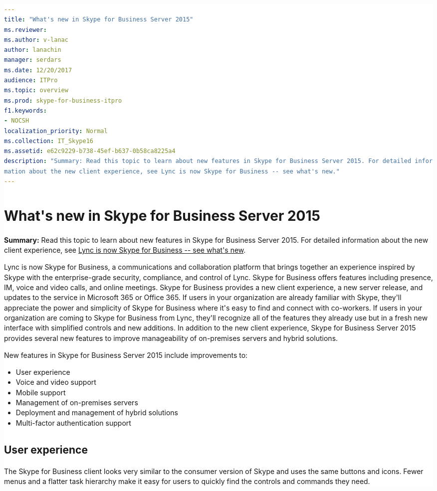 ```yaml
---
title: "What's new in Skype for Business Server 2015"
ms.reviewer: 
ms.author: v-lanac
author: lanachin
manager: serdars
ms.date: 12/20/2017
audience: ITPro
ms.topic: overview
ms.prod: skype-for-business-itpro
f1.keywords:
- NOCSH
localization_priority: Normal
ms.collection: IT_Skype16
ms.assetid: e62c9229-b738-45ef-b637-0b58ca8225a4
description: "Summary: Read this topic to learn about new features in Skype for Business Server 2015. For detailed information about the new client experience, see Lync is now Skype for Business -- see what's new."
---
```


# What's new in Skype for Business Server 2015

**Summary:** Read this topic to learn about new features in Skype for Business Server 2015. For detailed information about the new client experience, see [Lync is now Skype for Business -- see what's new](https://go.microsoft.com/fwlink/p/?LinkId=529022).
  
Lync is now Skype for Business, a communications and collaboration platform that brings together an experience inspired by Skype with the enterprise-grade security, compliance, and control of Lync. Skype for Business offers features including presence, IM, voice and video calls, and online meetings. Skype for Business provides a new client experience, a new server release, and updates to the service in Microsoft 365 or Office 365. If users in your organization are already familiar with Skype, they'll appreciate the power and simplicity of Skype for Business where it's easy to find and connect with co-workers. If users in your organization are coming to Skype for Business from Lync, they'll recognize all of the features they already use but in a fresh new interface with simplified controls and new additions. In addition to the new client experience, Skype for Business Server 2015 provides several new features to improve manageability of on-premises servers and hybrid solutions.
  
New features in Skype for Business Server 2015 include improvements to:
  
- User experience  
- Voice and video support
- Mobile support
- Management of on-premises servers
- Deployment and management of hybrid solutions
- Multi-factor authentication support
    
## User experience

The Skype for Business client looks very similar to the consumer version of Skype and uses the same buttons and icons. Fewer menus and a flatter task hierarchy make it easy for users to quickly find the controls and commands they need. 
  